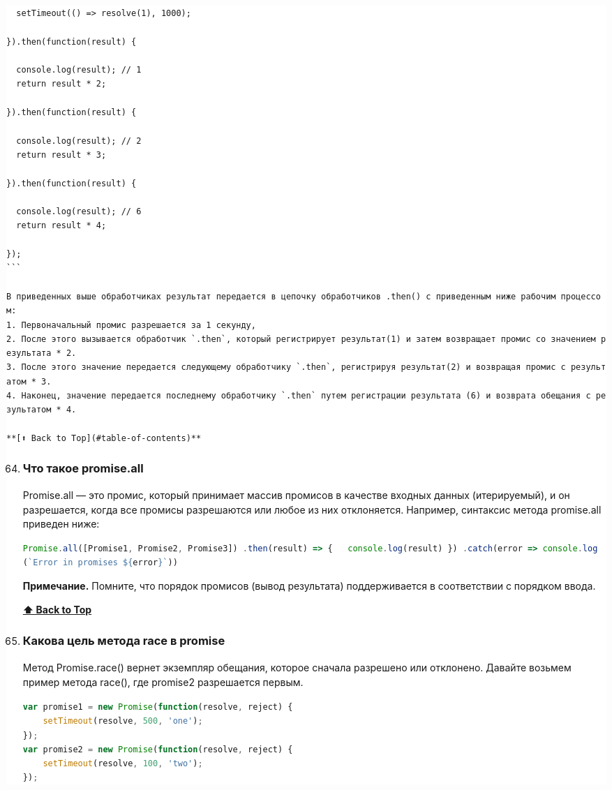       setTimeout(() => resolve(1), 1000);

    }).then(function(result) {

      console.log(result); // 1
      return result * 2;

    }).then(function(result) {

      console.log(result); // 2
      return result * 3;

    }).then(function(result) {

      console.log(result); // 6
      return result * 4;

    });
    ```

    В приведенных выше обработчиках результат передается в цепочку обработчиков .then() с приведенным ниже рабочим процессом:
    1. Первоначальный промис разрешается за 1 секунду,
    2. После этого вызывается обработчик `.then`, который регистрирует результат(1) и затем возвращает промис со значением результата * 2.
    3. После этого значение передается следующему обработчику `.then`, регистрируя результат(2) и возвращая промис с результатом * 3.
    4. Наконец, значение передается последнему обработчику `.then` путем регистрации результата (6) и возврата обещания с результатом * 4.

    **[⬆ Back to Top](#table-of-contents)**

64. ### <a name="64"></a> Что такое promise.all

    Promise.all — это промис, который принимает массив промисов в качестве входных данных (итерируемый), и он разрешается, когда все промисы разрешаются или любое из них отклоняется. Например, синтаксис метода promise.all приведен ниже:

    ```javascript
    Promise.all([Promise1, Promise2, Promise3]) .then(result) => {   console.log(result) }) .catch(error => console.log(`Error in promises ${error}`))
    ```

    **Примечание.** Помните, что порядок промисов (вывод результата) поддерживается в соответствии с порядком ввода.

    **[⬆ Back to Top](#table-of-contents)**

65. ### <a name="65"></a> Какова цель метода race в promise

    Метод Promise.race() вернет экземпляр обещания, которое сначала разрешено или отклонено. Давайте возьмем пример метода race(), где promise2 разрешается первым.

    ```javascript
    var promise1 = new Promise(function(resolve, reject) {
        setTimeout(resolve, 500, 'one');
    });
    var promise2 = new Promise(function(resolve, reject) {
        setTimeout(resolve, 100, 'two');
    });
